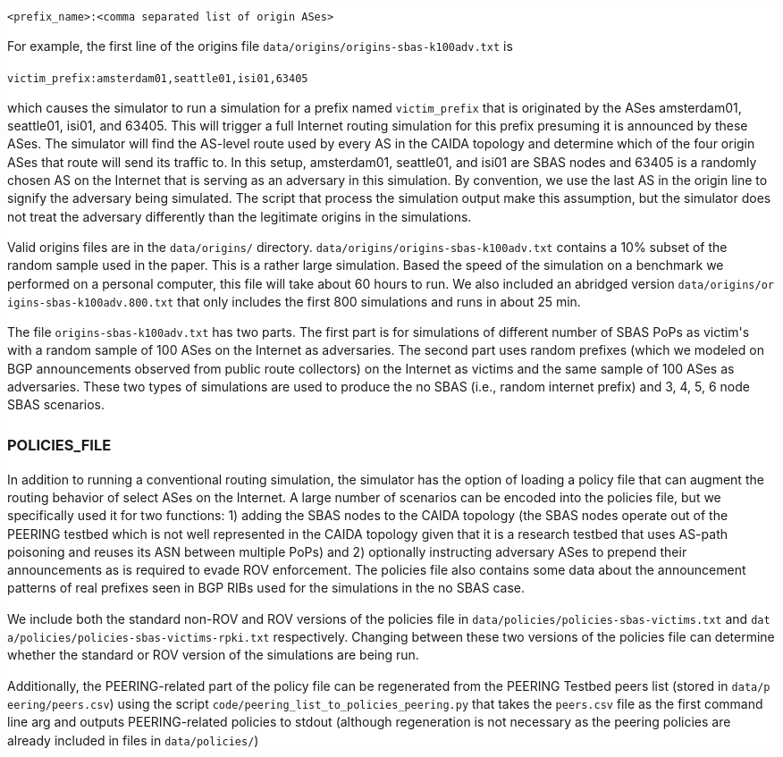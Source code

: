 ```
<prefix_name>:<comma separated list of origin ASes>
```

For example, the first line of the origins file ```data/origins/origins-sbas-k100adv.txt``` is 

```
victim_prefix:amsterdam01,seattle01,isi01,63405
```

which causes the simulator to run a simulation for a prefix named ```victim_prefix``` that is originated by the ASes amsterdam01, seattle01, isi01, and 63405. This will trigger a full Internet routing simulation for this prefix presuming it is announced by these ASes. The simulator will find the AS-level route used by every AS in the CAIDA topology and determine which of the four origin ASes that route will send its traffic to. In this setup, amsterdam01, seattle01, and isi01 are SBAS nodes and 63405 is a randomly chosen AS on the Internet that is serving as an adversary in this simulation. By convention, we use the last AS in the origin line to signify the adversary being simulated. The script that process the simulation output make this assumption, but the simulator does not treat the adversary differently than the legitimate origins in the simulations.

Valid origins files are in the ```data/origins/``` directory. ```data/origins/origins-sbas-k100adv.txt``` contains a 10% subset of the random sample used in the paper. This is a rather large simulation. Based the speed of the simulation on a benchmark we performed on a personal computer, this file will take about 60 hours to run. We also included an abridged version ```data/origins/origins-sbas-k100adv.800.txt``` that only includes the first 800 simulations and runs in about 25 min.

The file ```origins-sbas-k100adv.txt``` has two parts. The first part is for simulations of different number of SBAS PoPs as victim's with a random sample of 100 ASes on the Internet as adversaries. The second part uses random prefixes (which we modeled on BGP announcements observed from public route collectors) on the Internet as victims and the same sample of 100 ASes as adversaries. These two types of simulations are used to produce the no SBAS (i.e., random internet prefix) and 3, 4, 5, 6 node SBAS scenarios. 

### POLICIES_FILE

In addition to running a conventional routing simulation, the simulator has the option of loading a policy file that can augment the routing behavior of select ASes on the Internet. A large number of scenarios can be encoded into the policies file, but we specifically used it for two functions: 1) adding the SBAS nodes to the CAIDA topology (the SBAS nodes operate out of the PEERING testbed which is not well represented in the CAIDA topology given that it is a research testbed that uses AS-path poisoning and reuses its ASN between multiple PoPs) and 2) optionally instructing adversary ASes to prepend their announcements as is required to evade ROV enforcement. The policies file also contains some data about the announcement patterns of real prefixes seen in BGP RIBs used for the simulations in the no SBAS case.

We include both the standard non-ROV and ROV versions of the policies file in ```data/policies/policies-sbas-victims.txt``` and ```data/policies/policies-sbas-victims-rpki.txt``` respectively. Changing between these two versions of the policies file can determine whether the standard or ROV version of the simulations are being run.

Additionally, the PEERING-related part of the policy file can be regenerated from the PEERING Testbed peers list (stored in ```data/peering/peers.csv```) using the script ```code/peering_list_to_policies_peering.py``` that takes the ```peers.csv``` file as the first command line arg and outputs PEERING-related policies to stdout (although regeneration is not necessary as the peering policies are already included in files in ```data/policies/```)
